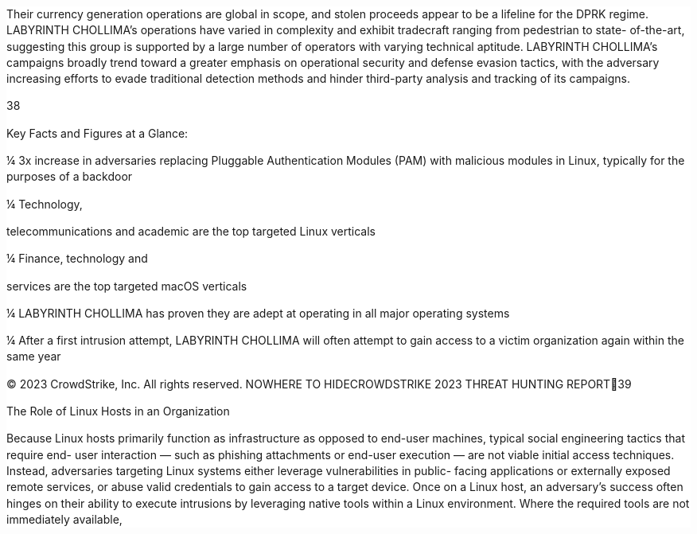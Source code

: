 Their currency generation operations are global in scope, and stolen proceeds 
appear to be a lifeline for the DPRK regime. LABYRINTH CHOLLIMA’s operations 
have varied in complexity and exhibit tradecraft ranging from pedestrian to state\-
of\-the\-art, suggesting this group is supported by a large number of operators with 
varying technical aptitude. LABYRINTH CHOLLIMA’s campaigns broadly trend 
toward a greater emphasis on operational security and defense evasion tactics, 
with the adversary increasing efforts to evade traditional detection methods and 
hinder third\-party analysis and tracking of its campaigns.

38

Key Facts and 
Figures at a Glance:

 ¼ 3x increase in adversaries 
replacing Pluggable 
Authentication Modules 
(PAM) with malicious 
modules in Linux, typically for 
the purposes of a backdoor

 ¼ Technology, 

telecommunications and 
academic are the top 
targeted Linux verticals

 ¼ Finance, technology and 

services are the top targeted 
macOS verticals

 ¼ LABYRINTH CHOLLIMA 
has proven they are adept 
at operating in all major 
operating systems 

 ¼ After a first intrusion attempt, 
LABYRINTH CHOLLIMA will 
often attempt to gain access 
to a victim organization again 
within the same year

© 2023 CrowdStrike, Inc. All rights reserved. NOWHERE TO HIDECROWDSTRIKE 2023 THREAT HUNTING REPORT39

The Role of 
Linux Hosts in an 
Organization

Because Linux hosts primarily 
function as infrastructure as opposed 
to end\-user machines, typical social 
engineering tactics that require end\-
user interaction — such as phishing 
attachments or end\-user execution 
— are not viable initial access 
techniques. Instead, adversaries 
targeting Linux systems either 
leverage vulnerabilities in public\-
facing applications or externally 
exposed remote services, or abuse 
valid credentials to gain access to a 
target device. Once on a Linux host, 
an adversary’s success often hinges 
on their ability to execute intrusions by 
leveraging native tools within a Linux 
environment. Where the required 
tools are not immediately available, 